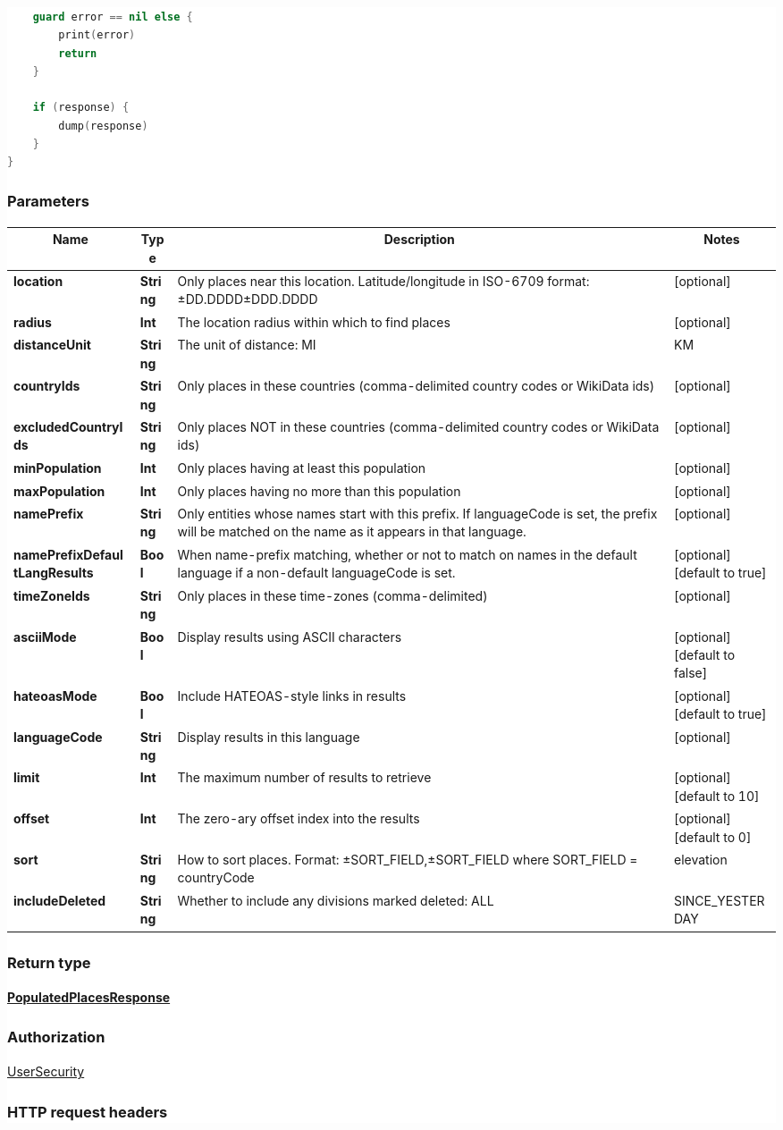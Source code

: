 ```swift
    guard error == nil else {
        print(error)
        return
    }

    if (response) {
        dump(response)
    }
}
```

### Parameters

Name | Type | Description  | Notes
------------- | ------------- | ------------- | -------------
 **location** | **String** | Only places near this location. Latitude/longitude in ISO-6709 format: ±DD.DDDD±DDD.DDDD | [optional] 
 **radius** | **Int** | The location radius within which to find places | [optional] 
 **distanceUnit** | **String** | The unit of distance: MI | KM | [optional] [default to &quot;MI&quot;]
 **countryIds** | **String** | Only places in these countries (comma-delimited country codes or WikiData ids) | [optional] 
 **excludedCountryIds** | **String** | Only places NOT in these countries (comma-delimited country codes or WikiData ids) | [optional] 
 **minPopulation** | **Int** | Only places having at least this population | [optional] 
 **maxPopulation** | **Int** | Only places having no more than this population | [optional] 
 **namePrefix** | **String** | Only entities whose names start with this prefix. If languageCode is set, the prefix will be matched on the name as it appears in that language.  | [optional] 
 **namePrefixDefaultLangResults** | **Bool** | When name-prefix matching, whether or not to match on names in the default language if a non-default languageCode is set.  | [optional] [default to true]
 **timeZoneIds** | **String** | Only places in these time-zones (comma-delimited) | [optional] 
 **asciiMode** | **Bool** | Display results using ASCII characters | [optional] [default to false]
 **hateoasMode** | **Bool** | Include HATEOAS-style links in results | [optional] [default to true]
 **languageCode** | **String** | Display results in this language | [optional] 
 **limit** | **Int** | The maximum number of results to retrieve | [optional] [default to 10]
 **offset** | **Int** | The zero-ary offset index into the results | [optional] [default to 0]
 **sort** | **String** | How to sort places.  Format: ±SORT_FIELD,±SORT_FIELD  where SORT_FIELD &#x3D; countryCode | elevation | name | population  | [optional] 
 **includeDeleted** | **String** | Whether to include any divisions marked deleted: ALL | SINCE_YESTERDAY | SINCE_LAST_WEEK | NONE | [optional] [default to &quot;NONE&quot;]

### Return type

[**PopulatedPlacesResponse**](PopulatedPlacesResponse.md)

### Authorization

[UserSecurity](../README.md#UserSecurity)

### HTTP request headers
